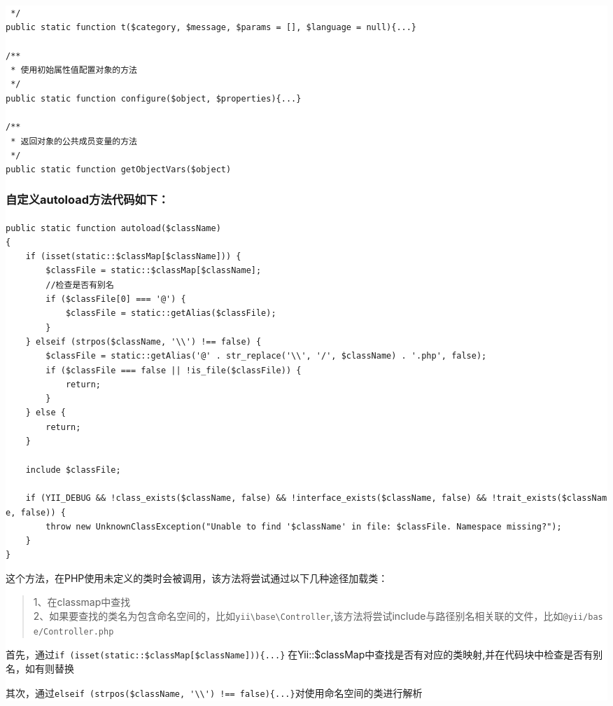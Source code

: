 ```
 */
public static function t($category, $message, $params = [], $language = null){...}

/**
 * 使用初始属性值配置对象的方法
 */
public static function configure($object, $properties){...}

/**
 * 返回对象的公共成员变量的方法
 */
public static function getObjectVars($object)
```


### 自定义autoload方法代码如下：

```
public static function autoload($className)
{
    if (isset(static::$classMap[$className])) {
        $classFile = static::$classMap[$className];
        //检查是否有别名
        if ($classFile[0] === '@') {
            $classFile = static::getAlias($classFile);
        }
    } elseif (strpos($className, '\\') !== false) {
        $classFile = static::getAlias('@' . str_replace('\\', '/', $className) . '.php', false);
        if ($classFile === false || !is_file($classFile)) {
            return;
        }
    } else {
        return;
    }
    
    include $classFile;
    
    if (YII_DEBUG && !class_exists($className, false) && !interface_exists($className, false) && !trait_exists($className, false)) {
        throw new UnknownClassException("Unable to find '$className' in file: $classFile. Namespace missing?");
    }
}
```

这个方法，在PHP使用未定义的类时会被调用，该方法将尝试通过以下几种途径加载类：
> 1、在classmap中查找    
> 2、如果要查找的类名为包含命名空间的，比如`yii\base\Controller`,该方法将尝试include与路径别名相关联的文件，比如`@yii/base/Controller.php`

首先，通过`if (isset(static::$classMap[$className])){...}` 在Yii::$classMap中查找是否有对应的类映射,并在代码块中检查是否有别名，如有则替换

其次，通过`elseif (strpos($className, '\\') !== false){...}`对使用命名空间的类进行解析
